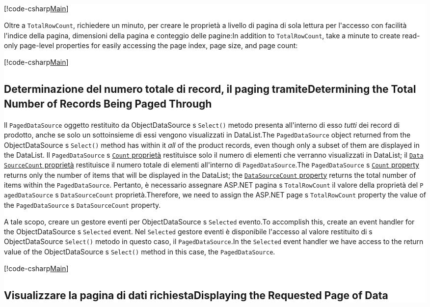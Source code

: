 
[!code-csharp[Main](paging-report-data-in-a-datalist-or-repeater-control-cs/samples/sample5.cs)]

<span data-ttu-id="15fc6-231">Oltre a `TotalRowCount`, richiedere un minuto, per creare le proprietà a livello di pagina di sola lettura per l'accesso con facilità l'indice della pagina, dimensioni della pagina e conteggio delle pagine:</span><span class="sxs-lookup"><span data-stu-id="15fc6-231">In addition to `TotalRowCount`, take a minute to create read-only page-level properties for easily accessing the page index, page size, and page count:</span></span>


[!code-csharp[Main](paging-report-data-in-a-datalist-or-repeater-control-cs/samples/sample6.cs)]

## <a name="determining-the-total-number-of-records-being-paged-through"></a><span data-ttu-id="15fc6-232">Determinazione del numero totale di record, il paging tramite</span><span class="sxs-lookup"><span data-stu-id="15fc6-232">Determining the Total Number of Records Being Paged Through</span></span>

<span data-ttu-id="15fc6-233">Il `PagedDataSource` oggetto restituito da ObjectDataSource s `Select()` metodo presenta all'interno di esso *tutti* dei record di prodotto, anche se solo un sottoinsieme di essi vengono visualizzati in DataList.</span><span class="sxs-lookup"><span data-stu-id="15fc6-233">The `PagedDataSource` object returned from the ObjectDataSource s `Select()` method has within it *all* of the product records, even though only a subset of them are displayed in the DataList.</span></span> <span data-ttu-id="15fc6-234">Il `PagedDataSource` s [ `Count` proprietà](https://msdn.microsoft.com/library/system.web.ui.webcontrols.pageddatasource.count.aspx) restituisce solo il numero di elementi che verranno visualizzati in DataList; il [ `DataSourceCount` proprietà](https://msdn.microsoft.com/library/system.web.ui.webcontrols.pageddatasource.datasourcecount.aspx) restituisce il numero totale di elementi all'interno di `PagedDataSource`.</span><span class="sxs-lookup"><span data-stu-id="15fc6-234">The `PagedDataSource` s [`Count` property](https://msdn.microsoft.com/library/system.web.ui.webcontrols.pageddatasource.count.aspx) returns only the number of items that will be displayed in the DataList; the [`DataSourceCount` property](https://msdn.microsoft.com/library/system.web.ui.webcontrols.pageddatasource.datasourcecount.aspx) returns the total number of items within the `PagedDataSource`.</span></span> <span data-ttu-id="15fc6-235">Pertanto, è necessario assegnare ASP.NET pagina s `TotalRowCount` il valore della proprietà del `PagedDataSource` s `DataSourceCount` proprietà.</span><span class="sxs-lookup"><span data-stu-id="15fc6-235">Therefore, we need to assign the ASP.NET page s `TotalRowCount` property the value of the `PagedDataSource` s `DataSourceCount` property.</span></span>

<span data-ttu-id="15fc6-236">A tale scopo, creare un gestore eventi per ObjectDataSource s `Selected` evento.</span><span class="sxs-lookup"><span data-stu-id="15fc6-236">To accomplish this, create an event handler for the ObjectDataSource s `Selected` event.</span></span> <span data-ttu-id="15fc6-237">Nel `Selected` gestore eventi è disponibile l'accesso al valore restituito di s ObjectDataSource `Select()` metodo in questo caso, il `PagedDataSource`.</span><span class="sxs-lookup"><span data-stu-id="15fc6-237">In the `Selected` event handler we have access to the return value of the ObjectDataSource s `Select()` method in this case, the `PagedDataSource`.</span></span>


[!code-csharp[Main](paging-report-data-in-a-datalist-or-repeater-control-cs/samples/sample7.cs)]

## <a name="displaying-the-requested-page-of-data"></a><span data-ttu-id="15fc6-238">Visualizzare la pagina di dati richiesta</span><span class="sxs-lookup"><span data-stu-id="15fc6-238">Displaying the Requested Page of Data</span></span>
